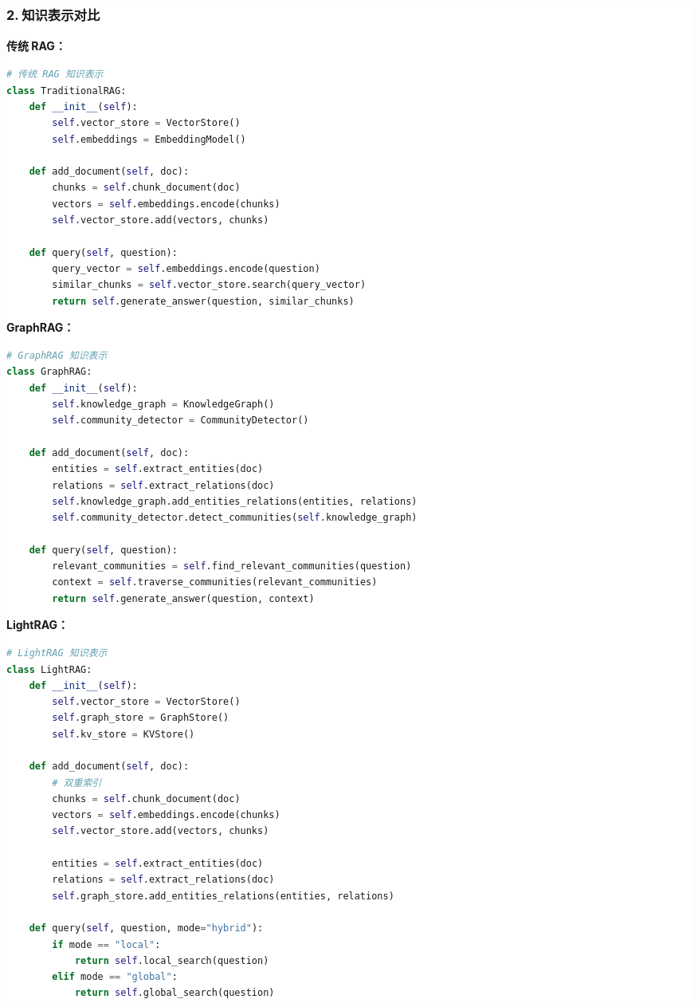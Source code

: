 ### 2. 知识表示对比

**传统 RAG：**
```python
# 传统 RAG 知识表示
class TraditionalRAG:
    def __init__(self):
        self.vector_store = VectorStore()
        self.embeddings = EmbeddingModel()
    
    def add_document(self, doc):
        chunks = self.chunk_document(doc)
        vectors = self.embeddings.encode(chunks)
        self.vector_store.add(vectors, chunks)
    
    def query(self, question):
        query_vector = self.embeddings.encode(question)
        similar_chunks = self.vector_store.search(query_vector)
        return self.generate_answer(question, similar_chunks)
```

**GraphRAG：**
```python
# GraphRAG 知识表示
class GraphRAG:
    def __init__(self):
        self.knowledge_graph = KnowledgeGraph()
        self.community_detector = CommunityDetector()
    
    def add_document(self, doc):
        entities = self.extract_entities(doc)
        relations = self.extract_relations(doc)
        self.knowledge_graph.add_entities_relations(entities, relations)
        self.community_detector.detect_communities(self.knowledge_graph)
    
    def query(self, question):
        relevant_communities = self.find_relevant_communities(question)
        context = self.traverse_communities(relevant_communities)
        return self.generate_answer(question, context)
```

**LightRAG：**
```python
# LightRAG 知识表示
class LightRAG:
    def __init__(self):
        self.vector_store = VectorStore()
        self.graph_store = GraphStore()
        self.kv_store = KVStore()
    
    def add_document(self, doc):
        # 双重索引
        chunks = self.chunk_document(doc)
        vectors = self.embeddings.encode(chunks)
        self.vector_store.add(vectors, chunks)
        
        entities = self.extract_entities(doc)
        relations = self.extract_relations(doc)
        self.graph_store.add_entities_relations(entities, relations)
    
    def query(self, question, mode="hybrid"):
        if mode == "local":
            return self.local_search(question)
        elif mode == "global":
            return self.global_search(question)
```